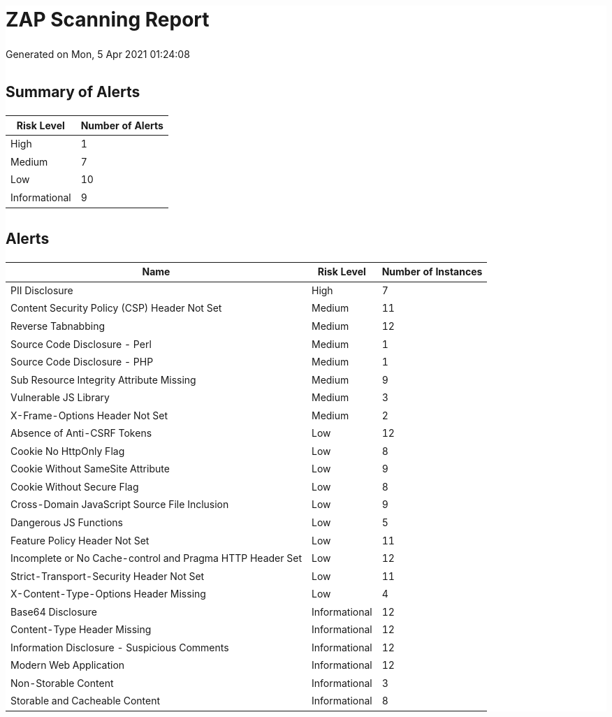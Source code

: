 
# ZAP Scanning Report

Generated on Mon, 5 Apr 2021 01:24:08


## Summary of Alerts

| Risk Level | Number of Alerts |
| --- | --- |
| High | 1 |
| Medium | 7 |
| Low | 10 |
| Informational | 9 |

## Alerts

| Name | Risk Level | Number of Instances |
| --- | --- | --- | 
| PII Disclosure | High | 7 | 
| Content Security Policy (CSP) Header Not Set | Medium | 11 | 
| Reverse Tabnabbing | Medium | 12 | 
| Source Code Disclosure - Perl | Medium | 1 | 
| Source Code Disclosure - PHP | Medium | 1 | 
| Sub Resource Integrity Attribute Missing | Medium | 9 | 
| Vulnerable JS Library | Medium | 3 | 
| X-Frame-Options Header Not Set | Medium | 2 | 
| Absence of Anti-CSRF Tokens | Low | 12 | 
| Cookie No HttpOnly Flag | Low | 8 | 
| Cookie Without SameSite Attribute | Low | 9 | 
| Cookie Without Secure Flag | Low | 8 | 
| Cross-Domain JavaScript Source File Inclusion | Low | 9 | 
| Dangerous JS Functions | Low | 5 | 
| Feature Policy Header Not Set | Low | 11 | 
| Incomplete or No Cache-control and Pragma HTTP Header Set | Low | 12 | 
| Strict-Transport-Security Header Not Set | Low | 11 | 
| X-Content-Type-Options Header Missing | Low | 4 | 
| Base64 Disclosure | Informational | 12 | 
| Content-Type Header Missing | Informational | 12 | 
| Information Disclosure - Suspicious Comments | Informational | 12 | 
| Modern Web Application | Informational | 12 | 
| Non-Storable Content | Informational | 3 | 
| Storable and Cacheable Content | Informational | 8 | 